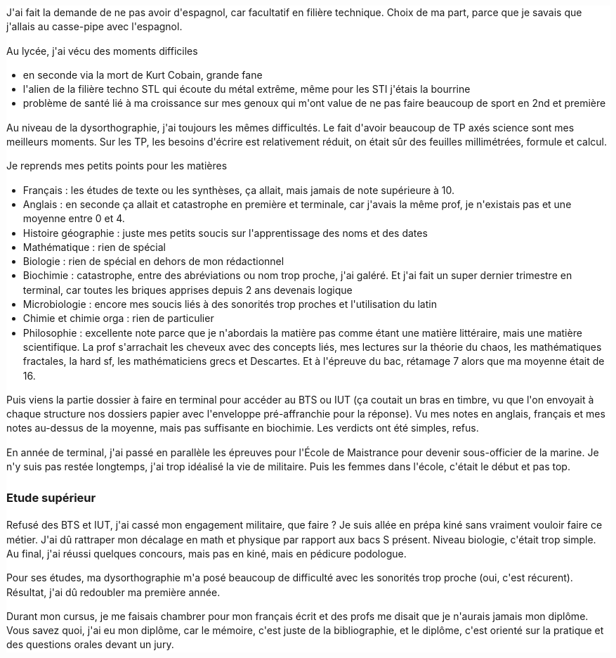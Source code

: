 J'ai fait la demande de ne pas avoir d'espagnol, car facultatif en filière technique. Choix de ma part, parce que je savais que j'allais au casse-pipe avec l'espagnol.

Au lycée, j'ai vécu des moments difficiles 

- en seconde via la mort de Kurt Cobain, grande fane
- l'alien de la filière techno STL qui écoute du métal extrême, même pour les STI j'étais la bourrine
- problème de santé lié à ma croissance sur mes genoux qui m'ont value de ne pas faire beaucoup de sport en 2nd et première



Au niveau de la dysorthographie, j'ai toujours les mêmes difficultés. Le fait d'avoir beaucoup de TP axés science sont mes meilleurs moments. Sur les TP, les besoins d'écrire est relativement réduit, on était sûr des feuilles millimétrées, formule et calcul.

Je reprends mes petits points pour les matières

- Français : les études de texte ou les synthèses, ça allait, mais jamais de note supérieure à 10.
- Anglais : en seconde ça allait et catastrophe en première et terminale, car j'avais la même prof, je n'existais pas et une moyenne entre 0 et 4.
- Histoire géographie : juste mes petits soucis sur l'apprentissage des noms et des dates
- Mathématique : rien de spécial
- Biologie : rien de spécial en dehors de mon rédactionnel
- Biochimie : catastrophe, entre des abréviations ou nom trop proche, j'ai galéré. Et j'ai fait un super dernier trimestre en terminal, car toutes les briques apprises depuis 2 ans devenais logique
- Microbiologie : encore mes soucis liés à des sonorités trop proches et l'utilisation du latin
- Chimie et chimie orga : rien de particulier
- Philosophie : excellente note parce que je n'abordais la matière pas comme étant une matière littéraire, mais une matière scientifique. La prof s'arrachait les cheveux avec des concepts liés, mes lectures sur la théorie du chaos, les mathématiques fractales, la hard sf, les mathématiciens grecs et Descartes. Et à l'épreuve du bac, rétamage 7 alors que ma moyenne était de 16.

Puis viens la partie dossier à faire en terminal pour accéder au BTS ou IUT (ça coutait un bras en timbre, vu que l'on envoyait à chaque structure nos dossiers papier avec l'enveloppe pré-affranchie pour la réponse). Vu mes notes en anglais, français et mes notes au-dessus de la moyenne, mais pas suffisante en biochimie. Les verdicts ont été simples, refus.



En année de terminal, j'ai passé en parallèle les épreuves pour l'École de Maistrance pour devenir sous-officier de la marine. Je n'y suis pas restée longtemps, j'ai trop idéalisé la vie de militaire. Puis les femmes dans l'école, c'était le début et pas top.



### Etude supérieur

Refusé des BTS et IUT, j'ai cassé mon engagement militaire, que faire ? Je suis allée en prépa kiné sans vraiment vouloir faire ce métier. J'ai dû rattraper mon décalage en math et physique par rapport aux bacs S présent. Niveau biologie, c'était trop simple. Au final, j'ai réussi quelques concours, mais pas en kiné, mais en pédicure podologue.

Pour ses études, ma dysorthographie m'a posé beaucoup de difficulté avec les sonorités trop proche (oui, c'est récurent). Résultat, j'ai dû redoubler ma première année.

Durant mon cursus, je me faisais chambrer pour mon français écrit et des profs me disait que je n'aurais jamais mon diplôme. Vous savez quoi, j'ai eu mon diplôme, car le mémoire, c'est juste de la bibliographie, et le diplôme, c'est orienté sur la pratique et des questions orales devant un jury.
